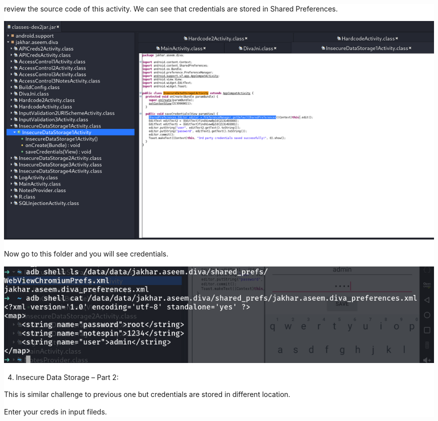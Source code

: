 

review the source code of this activity. We can see that credentials are stored in Shared Preferences.

![DIVA](https://github.com/cyber-evangelists/diva-apk-lab-solution/blob/main/screenshots/3.1.png)



Now go to this folder and you will see credentials.

![DIVA](https://github.com/cyber-evangelists/diva-apk-lab-solution/blob/main/screenshots/3.2.png)


4. Insecure Data Storage – Part 2:

This is similar challenge to previous one but credentials are stored in different location.


Enter your creds in input fileds.

